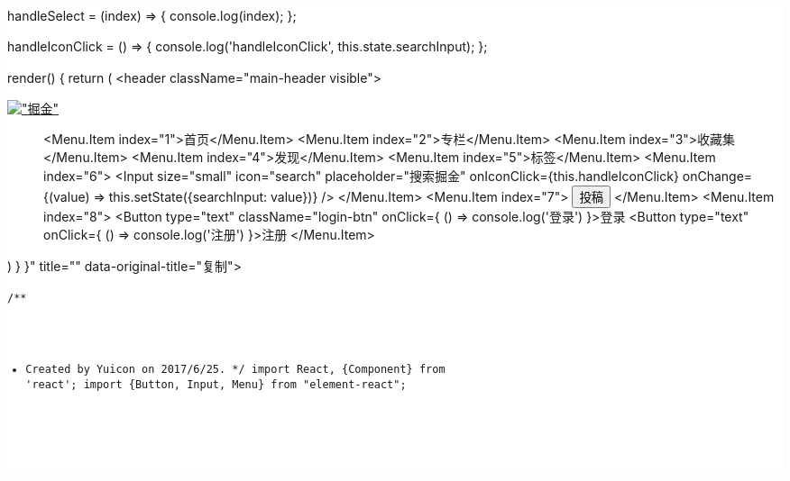   handleSelect = (index) => {
    console.log(index);
  };

  handleIconClick = () => {
    console.log('handleIconClick', this.state.searchInput);
  };

  render() {
    return (
      <header className=&quot;main-header visible&quot;>
        <div className=&quot;container&quot;>
          <a href=&quot;/&quot; className=&quot;logo&quot;>
            <img src=&quot;//gold-cdn.xitu.io/v3/static/img/logo.a7995ad.svg&quot; alt=&quot;掘金&quot; className=&quot;logo-img&quot;/>
          </a>
          <div className=&quot;nav-menu&quot;>
            <Menu defaultActive=&quot;1&quot; mode=&quot;horizontal&quot; onSelect={this.handleSelect}>
              <Menu.Item index=&quot;1&quot;>首页</Menu.Item>
              <Menu.Item index=&quot;2&quot;>专栏</Menu.Item>
              <Menu.Item index=&quot;3&quot;>收藏集</Menu.Item>
              <Menu.Item index=&quot;4&quot;>发现</Menu.Item>
              <Menu.Item index=&quot;5&quot;>标签</Menu.Item>
              <Menu.Item index=&quot;6&quot;>
                <Input
                  size=&quot;small&quot;
                  icon=&quot;search&quot;
                  placeholder=&quot;搜索掘金&quot;
                  onIconClick={this.handleIconClick}
                  onChange={(value) => this.setState({searchInput: value})}
                />
              </Menu.Item>
              <Menu.Item index=&quot;7&quot;>
                <Button type=&quot;text&quot; icon=&quot;edit&quot; className=&quot;contribute&quot;>投稿</Button>
              </Menu.Item>
              <Menu.Item index=&quot;8&quot;>
                <Button type=&quot;text&quot; className=&quot;login-btn&quot;
                        onClick={ () => console.log('登录') }>登录</Button>
                <Button type=&quot;text&quot; onClick={ () => console.log('注册') }>注册</Button>
              </Menu.Item>
            </Menu>
          </div>
        </div>
      </header>
    )
  }
}" title="" data-original-title="复制"></span>
      <span type="button" class="saveToNote code-tool" data-toggle="tooltip" data-placement="top" title="" data-original-title="放进笔记"></span>
      </div>
      </div><pre class="hljs xml"><code>/**
 * Created by Yuicon on 2017/6/25.
 */
import React, {Component} from 'react';
import {Button, Input, Menu} from "element-react";
